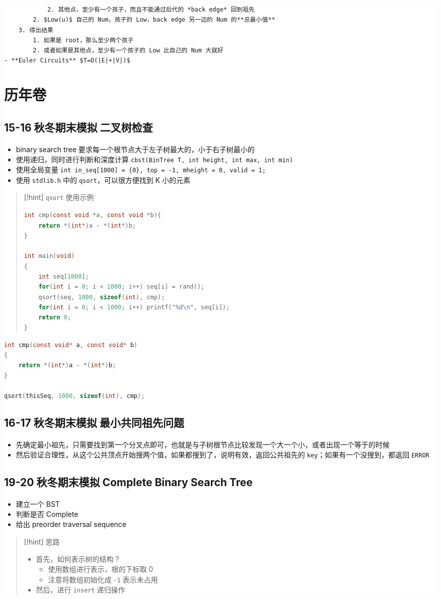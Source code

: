 				2. 其他点，至少有一个孩子，而且不能通过后代的 *back edge* 回到祖先
			2. $Low(u)$ 自己的 Num，孩子的 Low，back edge 另一边的 Num 的**总最小值**
		3. 得出结果
			1. 如果是 root，那么至少两个孩子
			2. 或者如果是其他点，至少有一个孩子的 Low 比自己的 Num 大就好
	- **Euler Circuits** $T=O(|E|+|V|)$

# 历年卷

## 15-16 秋冬期末模拟 二叉树检查

- binary search tree 要求每一个根节点大于左子树最大的，小于右子树最小的
- 使用递归，同时进行判断和深度计算 `cbst(BinTree T, int height, int max, int min)`
- 使用全局变量 `int in_seq[1000] = {0}, top = -1, mheight = 0, valid = 1;`
- 使用 `stdlib.h` 中的 `qsort`，可以很方便找到 K 小的元素

> [!hint] `qsort` 使用示例
> ```c
> int cmp(const void *a, const void *b){
>     return *(int*)a - *(int*)b;
> }
> 
> int main(void)
> {
>     int seq[1000];
>     for(int i = 0; i < 1000; i++) seq[i] = rand();
>     qsort(seq, 1000, sizeof(int), cmp);
>     for(int i = 0; i < 1000; i++) printf("%d\n", seq[i]);
>     return 0;
> }
> ```

```c
int cmp(const void* a, const void* b)
{
	return *(int*)a - *(int*)b;
}

qsort(thisSeq, 1000, sizeof(int), cmp);
```

## 16-17 秋冬期末模拟 最小共同祖先问题

- 先确定最小祖先，只需要找到第一个分叉点即可，也就是与子树根节点比较发现一个大一个小，或者出现一个等于的时候
- 然后验证合理性，从这个公共顶点开始搜两个值，如果都搜到了，说明有效，返回公共祖先的 `key`；如果有一个没搜到，都返回 `ERROR`

## 19-20 秋冬期末模拟 Complete Binary Search Tree

- 建立一个 BST
- 判断是否 Complete
- 给出 preorder traversal sequence

> [!hint] 思路
> - 首先，如何表示树的结构？
> 	- 使用数组进行表示，根的下标取 0
> 	- 注意将数组初始化成 `-1` 表示未占用
> - 然后，进行 `insert` 递归操作

